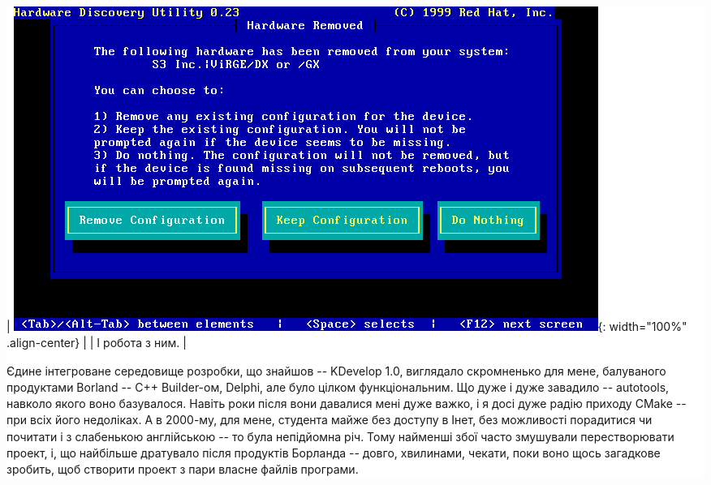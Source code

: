 | ![](/retrocomputing/ibm_pc_compat/pics/Mandrake/Kudzi_M70_2.png){: width="100%" .align-center} |
| І робота з ним. |


 
[^ODS]: Раніше писав просто DOS, але побачивши, скільки було різних DOS в другій половині 70-х і далі -- для Atari, TRS-80, Apple тощо, і тепер боюся не уточнювати :-) 

Єдине інтегроване середовище розробки, що знайшов -- KDevelop 1.0, виглядало скромненько для мене, балуваного продуктами Borland -- C++ Builder-ом, Delphi, але було цілком функціональним. Що дуже і дуже завадило -- autotools, навколо якого воно базувалося. Навіть роки після вони давалися мені дуже важко, і я досі дуже радію приходу CMake -- при всіх його недоліках. А в 2000-му, для мене, студента майже без доступу в Інет, без можливості порадитися чи почитати і з слабенькою англійською -- то була непідйомна річ. Тому найменші збої часто змушували перестворювати проект, і, що найбільше дратувало після продуктів Борланда -- довго, хвилинами, чекати, поки воно щось загадкове зробить, щоб створити проект з пари власне файлів програми.


[^DCSA]: Сайт компанії, "Алекс-інфо" (вул. Яцкова 25), [зберігся на Вебархіві](https://web.archive.org/web/20010124062500/http://www.alex.lviv.net/info/cd.html), однак, сайт був на флеші, а архіви не забекаплено, тому подивитися список не вдається. 
[^INM]: Якби не мудрував -- то було б взагалі з першої. Але місця на диску було мало, хотілося все, а побудова залежностей між пакетами ще певне трохи підглюкувала. 
[^UNT]: Я тоді ще дуже мало знав. 
[^BWI]: Дуже сміявся, коли підняв під Windows Personal Web Server, щоб на локалхост дебажити (воно вимагало певного шаманства), похвалився бабусі, а вона почала сваритися, щоб я обережно, не підключився випадково до справжнього Інтернету, бо збанкрутіємо. :-) 